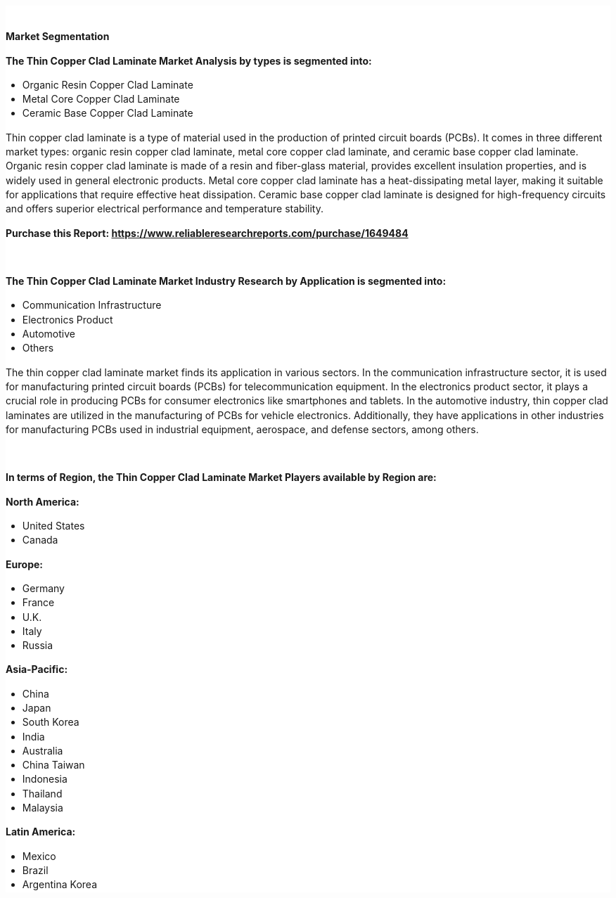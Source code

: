 <p>&nbsp;</p>
<p><strong>Market Segmentation</strong></p>
<p><strong>The Thin Copper Clad Laminate Market Analysis by types is segmented into:</strong></p>
<p><ul><li>Organic Resin Copper Clad Laminate</li><li>Metal Core Copper Clad Laminate</li><li>Ceramic Base Copper Clad Laminate</li></ul></p>
<p><p>Thin copper clad laminate is a type of material used in the production of printed circuit boards (PCBs). It comes in three different market types: organic resin copper clad laminate, metal core copper clad laminate, and ceramic base copper clad laminate. Organic resin copper clad laminate is made of a resin and fiber-glass material, provides excellent insulation properties, and is widely used in general electronic products. Metal core copper clad laminate has a heat-dissipating metal layer, making it suitable for applications that require effective heat dissipation. Ceramic base copper clad laminate is designed for high-frequency circuits and offers superior electrical performance and temperature stability.</p></p>
<p><strong>Purchase this Report:&nbsp;<a href="https://www.reliableresearchreports.com/purchase/1649484">https://www.reliableresearchreports.com/purchase/1649484</a></strong></p>
<p>&nbsp;</p>
<p><strong>The Thin Copper Clad Laminate Market Industry Research by Application is segmented into:</strong></p>
<p><ul><li>Communication Infrastructure</li><li>Electronics Product</li><li>Automotive</li><li>Others</li></ul></p>
<p><p>The thin copper clad laminate market finds its application in various sectors. In the communication infrastructure sector, it is used for manufacturing printed circuit boards (PCBs) for telecommunication equipment. In the electronics product sector, it plays a crucial role in producing PCBs for consumer electronics like smartphones and tablets. In the automotive industry, thin copper clad laminates are utilized in the manufacturing of PCBs for vehicle electronics. Additionally, they have applications in other industries for manufacturing PCBs used in industrial equipment, aerospace, and defense sectors, among others.</p></p>
<p>&nbsp;</p>
<p><strong>In terms of Region, the Thin Copper Clad Laminate Market Players available by Region are:</strong></p>
<p>
    <p> <strong> North America: </strong>
        <ul>
            <li>United States</li>
            <li>Canada</li>
        </ul>
        </p> 
    <p> <strong> Europe: </strong>
        <ul>
            <li>Germany</li>
            <li>France</li>
            <li>U.K.</li>
            <li>Italy</li>
            <li>Russia</li>
        </ul>
        </p> 
    <p> <strong> Asia-Pacific: </strong>
        <ul>
            <li>China</li>
            <li>Japan</li>
            <li>South Korea</li>
            <li>India</li>
            <li>Australia</li>
            <li>China Taiwan</li>
            <li>Indonesia</li>
            <li>Thailand</li>
            <li>Malaysia</li>
        </ul>
        </p> 
    <p> <strong> Latin America: </strong>
        <ul>
            <li>Mexico</li>
            <li>Brazil</li>
            <li>Argentina Korea</li>
